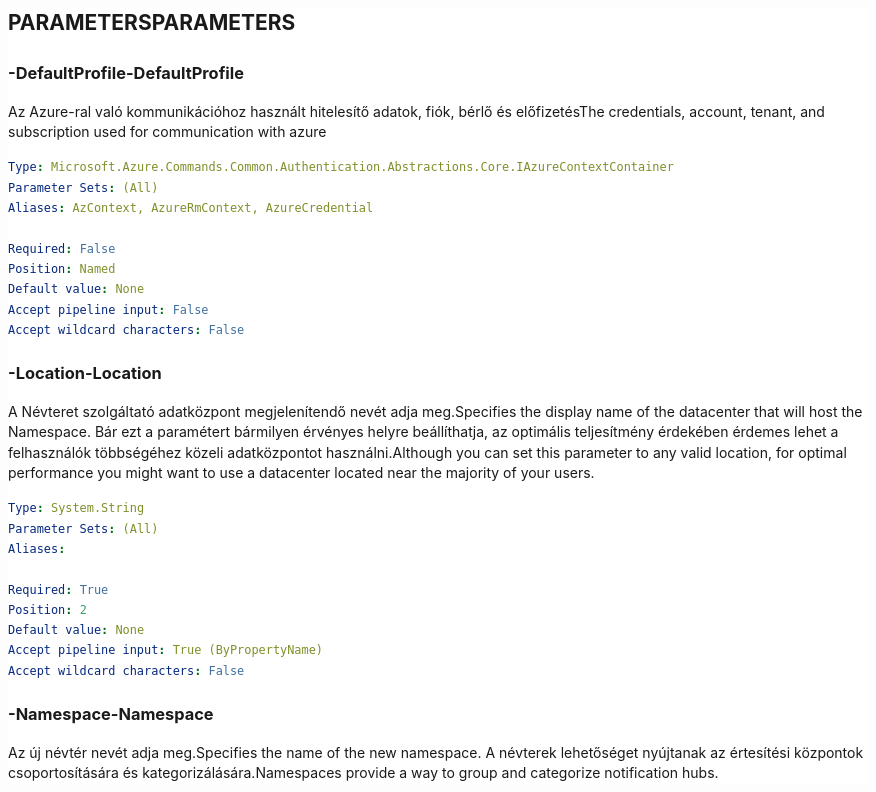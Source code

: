 ## <span data-ttu-id="5fb66-123">PARAMETERS</span><span class="sxs-lookup"><span data-stu-id="5fb66-123">PARAMETERS</span></span>

### <span data-ttu-id="5fb66-124">-DefaultProfile</span><span class="sxs-lookup"><span data-stu-id="5fb66-124">-DefaultProfile</span></span>
<span data-ttu-id="5fb66-125">Az Azure-ral való kommunikációhoz használt hitelesítő adatok, fiók, bérlő és előfizetés</span><span class="sxs-lookup"><span data-stu-id="5fb66-125">The credentials, account, tenant, and subscription used for communication with azure</span></span>

```yaml
Type: Microsoft.Azure.Commands.Common.Authentication.Abstractions.Core.IAzureContextContainer
Parameter Sets: (All)
Aliases: AzContext, AzureRmContext, AzureCredential

Required: False
Position: Named
Default value: None
Accept pipeline input: False
Accept wildcard characters: False
```

### <span data-ttu-id="5fb66-126">-Location</span><span class="sxs-lookup"><span data-stu-id="5fb66-126">-Location</span></span>
<span data-ttu-id="5fb66-127">A Névteret szolgáltató adatközpont megjelenítendő nevét adja meg.</span><span class="sxs-lookup"><span data-stu-id="5fb66-127">Specifies the display name of the datacenter that will host the Namespace.</span></span>
<span data-ttu-id="5fb66-128">Bár ezt a paramétert bármilyen érvényes helyre beállíthatja, az optimális teljesítmény érdekében érdemes lehet a felhasználók többségéhez közeli adatközpontot használni.</span><span class="sxs-lookup"><span data-stu-id="5fb66-128">Although you can set this parameter to any valid location, for optimal performance you might want to use a datacenter located near the majority of your users.</span></span>

```yaml
Type: System.String
Parameter Sets: (All)
Aliases:

Required: True
Position: 2
Default value: None
Accept pipeline input: True (ByPropertyName)
Accept wildcard characters: False
```

### <span data-ttu-id="5fb66-129">-Namespace</span><span class="sxs-lookup"><span data-stu-id="5fb66-129">-Namespace</span></span>
<span data-ttu-id="5fb66-130">Az új névtér nevét adja meg.</span><span class="sxs-lookup"><span data-stu-id="5fb66-130">Specifies the name of the new namespace.</span></span>
<span data-ttu-id="5fb66-131">A névterek lehetőséget nyújtanak az értesítési központok csoportosítására és kategorizálására.</span><span class="sxs-lookup"><span data-stu-id="5fb66-131">Namespaces provide a way to group and categorize notification hubs.</span></span>
